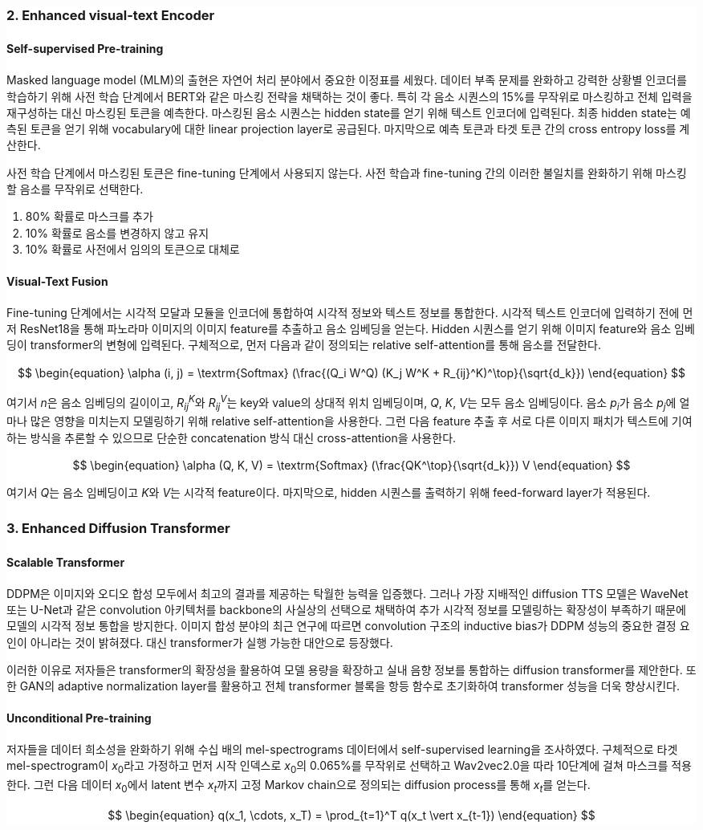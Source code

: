 ### 2. Enhanced visual-text Encoder
#### Self-supervised Pre-training 
Masked language model (MLM)의 출현은 자연어 처리 분야에서 중요한 이정표를 세웠다. 데이터 부족 문제를 완화하고 강력한 상황별 인코더를 학습하기 위해 사전 학습 단계에서 BERT와 같은 마스킹 전략을 채택하는 것이 좋다. 특히 각 음소 시퀀스의 15%를 무작위로 마스킹하고 전체 입력을 재구성하는 대신 마스킹된 토큰을 예측한다. 마스킹된 음소 시퀀스는 hidden state를 얻기 위해 텍스트 인코더에 입력된다. 최종 hidden state는 예측된 토큰을 얻기 위해 vocabulary에 대한 linear projection layer로 공급된다. 마지막으로 예측 토큰과 타겟 토큰 간의 cross entropy loss를 계산한다.

사전 학습 단계에서 마스킹된 토큰은 fine-tuning 단계에서 사용되지 않는다. 사전 학습과 fine-tuning 간의 이러한 불일치를 완화하기 위해 마스킹할 음소를 무작위로 선택한다. 

1. 80% 확률로 마스크를 추가
2. 10% 확률로 음소를 변경하지 않고 유지
3. 10% 확률로 사전에서 임의의 토큰으로 대체로

#### Visual-Text Fusion
Fine-tuning 단계에서는 시각적 모달과 모듈을 인코더에 통합하여 시각적 정보와 텍스트 정보를 통합한다. 시각적 텍스트 인코더에 입력하기 전에 먼저 ResNet18을 통해 파노라마 이미지의 이미지 feature를 추출하고 음소 임베딩을 얻는다. Hidden 시퀀스를 얻기 위해 이미지 feature와 음소 임베딩이 transformer의 변형에 입력된다. 구체적으로, 먼저 다음과 같이 정의되는 relative self-attention를 통해 음소를 전달한다.

$$
\begin{equation}
\alpha (i, j) = \textrm{Softmax} (\frac{(Q_i W^Q) (K_j W^K + R_{ij}^K)^\top}{\sqrt{d_k}})
\end{equation}
$$

여기서 $n$은 음소 임베딩의 길이이고, $R_{ij}^K$와 $R_{ij}^V$는 key와 value의 상대적 위치 임베딩이며, $Q$, $K$, $V$는 모두 음소 임베딩이다. 음소 $p_i$가 음소 $p_j$에 얼마나 많은 영향을 미치는지 모델링하기 위해 relative self-attention을 사용한다. 그런 다음 feature 추출 후 서로 다른 이미지 패치가 텍스트에 기여하는 방식을 추론할 수 있으므로 단순한 concatenation 방식 대신 cross-attention을 사용한다.

$$
\begin{equation}
\alpha (Q, K, V) = \textrm{Softmax} (\frac{QK^\top}{\sqrt{d_k}}) V
\end{equation}
$$

여기서 $Q$는 음소 임베딩이고 $K$와 $V$는 시각적 feature이다. 마지막으로, hidden 시퀀스를 출력하기 위해 feed-forward layer가 적용된다.

### 3. Enhanced Diffusion Transformer
#### Scalable Transformer
DDPM은 이미지와 오디오 합성 모두에서 최고의 결과를 제공하는 탁월한 능력을 입증했다. 그러나 가장 지배적인 diffusion TTS 모델은 WaveNet 또는 U-Net과 같은 convolution 아키텍처를 backbone의 사실상의 선택으로 채택하여 추가 시각적 정보를 모델링하는 확장성이 부족하기 때문에 모델의 시각적 정보 통합을 방지한다. 이미지 합성 분야의 최근 연구에 따르면 convolution 구조의 inductive bias가 DDPM 성능의 중요한 결정 요인이 아니라는 것이 밝혀졌다. 대신 transformer가 실행 가능한 대안으로 등장했다.

이러한 이유로 저자들은 transformer의 확장성을 활용하여 모델 용량을 확장하고 실내 음향 정보를 통합하는 diffusion transformer를 제안한다. 또한 GAN의 adaptive normalization layer를 활용하고 전체 transformer 블록을 항등 함수로 초기화하여 transformer 성능을 더욱 향상시킨다.

#### Unconditional Pre-training 
저자들을 데이터 희소성을 완화하기 위해 수십 배의 mel-spectrograms 데이터에서 self-supervised learning을 조사하였다. 구체적으로 타겟 mel-spectrogram이 $x_0$라고 가정하고 먼저 시작 인덱스로 $x_0$의 0.065%를 무작위로 선택하고 Wav2vec2.0을 따라 10단계에 걸쳐 마스크를 적용한다. 그런 다음 데이터 $x_0$에서 latent 변수 $x_t$까지 고정 Markov chain으로 정의되는 diffusion process를 통해 $x_t$를 얻는다.

$$
\begin{equation}
q(x_1, \cdots, x_T) = \prod_{t=1}^T q(x_t \vert x_{t-1})
\end{equation}
$$
